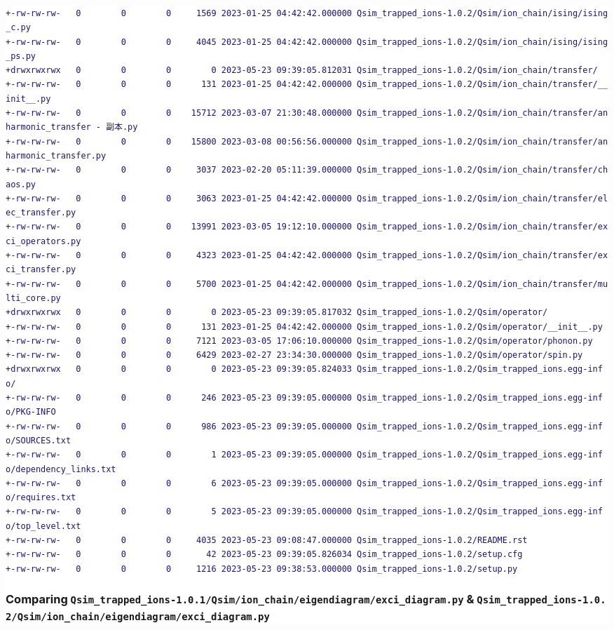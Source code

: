 ```diff
+-rw-rw-rw-   0        0        0     1569 2023-01-25 04:42:42.000000 Qsim_trapped_ions-1.0.2/Qsim/ion_chain/ising/ising_c.py
+-rw-rw-rw-   0        0        0     4045 2023-01-25 04:42:42.000000 Qsim_trapped_ions-1.0.2/Qsim/ion_chain/ising/ising_ps.py
+drwxrwxrwx   0        0        0        0 2023-05-23 09:39:05.812031 Qsim_trapped_ions-1.0.2/Qsim/ion_chain/transfer/
+-rw-rw-rw-   0        0        0      131 2023-01-25 04:42:42.000000 Qsim_trapped_ions-1.0.2/Qsim/ion_chain/transfer/__init__.py
+-rw-rw-rw-   0        0        0    15712 2023-03-07 21:30:48.000000 Qsim_trapped_ions-1.0.2/Qsim/ion_chain/transfer/anharmonic_transfer - 副本.py
+-rw-rw-rw-   0        0        0    15800 2023-03-08 00:56:56.000000 Qsim_trapped_ions-1.0.2/Qsim/ion_chain/transfer/anharmonic_transfer.py
+-rw-rw-rw-   0        0        0     3037 2023-02-20 05:11:39.000000 Qsim_trapped_ions-1.0.2/Qsim/ion_chain/transfer/chaos.py
+-rw-rw-rw-   0        0        0     3063 2023-01-25 04:42:42.000000 Qsim_trapped_ions-1.0.2/Qsim/ion_chain/transfer/elec_transfer.py
+-rw-rw-rw-   0        0        0    13991 2023-03-05 19:12:10.000000 Qsim_trapped_ions-1.0.2/Qsim/ion_chain/transfer/exci_operators.py
+-rw-rw-rw-   0        0        0     4323 2023-01-25 04:42:42.000000 Qsim_trapped_ions-1.0.2/Qsim/ion_chain/transfer/exci_transfer.py
+-rw-rw-rw-   0        0        0     5700 2023-01-25 04:42:42.000000 Qsim_trapped_ions-1.0.2/Qsim/ion_chain/transfer/multi_core.py
+drwxrwxrwx   0        0        0        0 2023-05-23 09:39:05.817032 Qsim_trapped_ions-1.0.2/Qsim/operator/
+-rw-rw-rw-   0        0        0      131 2023-01-25 04:42:42.000000 Qsim_trapped_ions-1.0.2/Qsim/operator/__init__.py
+-rw-rw-rw-   0        0        0     7121 2023-03-05 17:06:10.000000 Qsim_trapped_ions-1.0.2/Qsim/operator/phonon.py
+-rw-rw-rw-   0        0        0     6429 2023-02-27 23:34:30.000000 Qsim_trapped_ions-1.0.2/Qsim/operator/spin.py
+drwxrwxrwx   0        0        0        0 2023-05-23 09:39:05.824033 Qsim_trapped_ions-1.0.2/Qsim_trapped_ions.egg-info/
+-rw-rw-rw-   0        0        0      246 2023-05-23 09:39:05.000000 Qsim_trapped_ions-1.0.2/Qsim_trapped_ions.egg-info/PKG-INFO
+-rw-rw-rw-   0        0        0      986 2023-05-23 09:39:05.000000 Qsim_trapped_ions-1.0.2/Qsim_trapped_ions.egg-info/SOURCES.txt
+-rw-rw-rw-   0        0        0        1 2023-05-23 09:39:05.000000 Qsim_trapped_ions-1.0.2/Qsim_trapped_ions.egg-info/dependency_links.txt
+-rw-rw-rw-   0        0        0        6 2023-05-23 09:39:05.000000 Qsim_trapped_ions-1.0.2/Qsim_trapped_ions.egg-info/requires.txt
+-rw-rw-rw-   0        0        0        5 2023-05-23 09:39:05.000000 Qsim_trapped_ions-1.0.2/Qsim_trapped_ions.egg-info/top_level.txt
+-rw-rw-rw-   0        0        0     4035 2023-05-23 09:08:47.000000 Qsim_trapped_ions-1.0.2/README.rst
+-rw-rw-rw-   0        0        0       42 2023-05-23 09:39:05.826034 Qsim_trapped_ions-1.0.2/setup.cfg
+-rw-rw-rw-   0        0        0     1216 2023-05-23 09:38:53.000000 Qsim_trapped_ions-1.0.2/setup.py
```

### Comparing `Qsim_trapped_ions-1.0.1/Qsim/ion_chain/eigendiagram/exci_diagram.py` & `Qsim_trapped_ions-1.0.2/Qsim/ion_chain/eigendiagram/exci_diagram.py`
